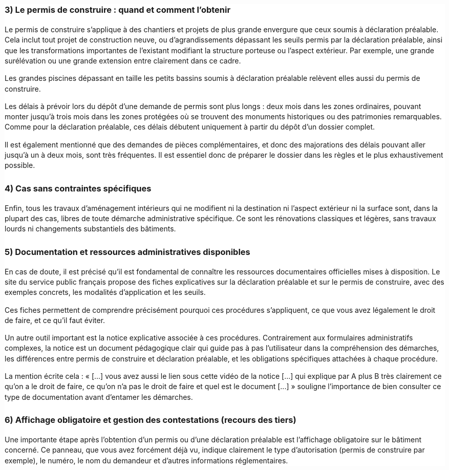 ### 3) Le permis de construire : quand et comment l’obtenir

Le permis de construire s’applique à des chantiers et projets de plus grande envergure que ceux soumis à déclaration préalable. Cela inclut tout projet de construction neuve, ou d’agrandissements dépassant les seuils permis par la déclaration préalable, ainsi que les transformations importantes de l’existant modifiant la structure porteuse ou l’aspect extérieur. Par exemple, une grande surélévation ou une grande extension entre clairement dans ce cadre.

Les grandes piscines dépassant en taille les petits bassins soumis à déclaration préalable relèvent elles aussi du permis de construire.

Les délais à prévoir lors du dépôt d’une demande de permis sont plus longs : deux mois dans les zones ordinaires, pouvant monter jusqu’à trois mois dans les zones protégées où se trouvent des monuments historiques ou des patrimonies remarquables. Comme pour la déclaration préalable, ces délais débutent uniquement à partir du dépôt d’un dossier complet.

Il est également mentionné que des demandes de pièces complémentaires, et donc des majorations des délais pouvant aller jusqu’à un à deux mois, sont très fréquentes. Il est essentiel donc de préparer le dossier dans les règles et le plus exhaustivement possible.

### 4) Cas sans contraintes spécifiques

Enfin, tous les travaux d’aménagement intérieurs qui ne modifient ni la destination ni l’aspect extérieur ni la surface sont, dans la plupart des cas, libres de toute démarche administrative spécifique. Ce sont les rénovations classiques et légères, sans travaux lourds ni changements substantiels des bâtiments.

### 5) Documentation et ressources administratives disponibles

En cas de doute, il est précisé qu’il est fondamental de connaître les ressources documentaires officielles mises à disposition. Le site du service public français propose des fiches explicatives sur la déclaration préalable et sur le permis de construire, avec des exemples concrets, les modalités d’application et les seuils.

Ces fiches permettent de comprendre précisément pourquoi ces procédures s’appliquent, ce que vous avez légalement le droit de faire, et ce qu’il faut éviter.

Un autre outil important est la notice explicative associée à ces procédures. Contrairement aux formulaires administratifs complexes, la notice est un document pédagogique clair qui guide pas à pas l’utilisateur dans la compréhension des démarches, les différences entre permis de construire et déclaration préalable, et les obligations spécifiques attachées à chaque procédure.

La mention écrite cela : « [...] vous avez aussi le lien sous cette vidéo de la notice [...] qui explique par A plus B très clairement ce qu’on a le droit de faire, ce qu’on n’a pas le droit de faire et quel est le document [...] » souligne l’importance de bien consulter ce type de documentation avant d’entamer les démarches.

### 6) Affichage obligatoire et gestion des contestations (recours des tiers)

Une importante étape après l’obtention d’un permis ou d’une déclaration préalable est l’affichage obligatoire sur le bâtiment concerné. Ce panneau, que vous avez forcément déjà vu, indique clairement le type d’autorisation (permis de construire par exemple), le numéro, le nom du demandeur et d’autres informations réglementaires.
